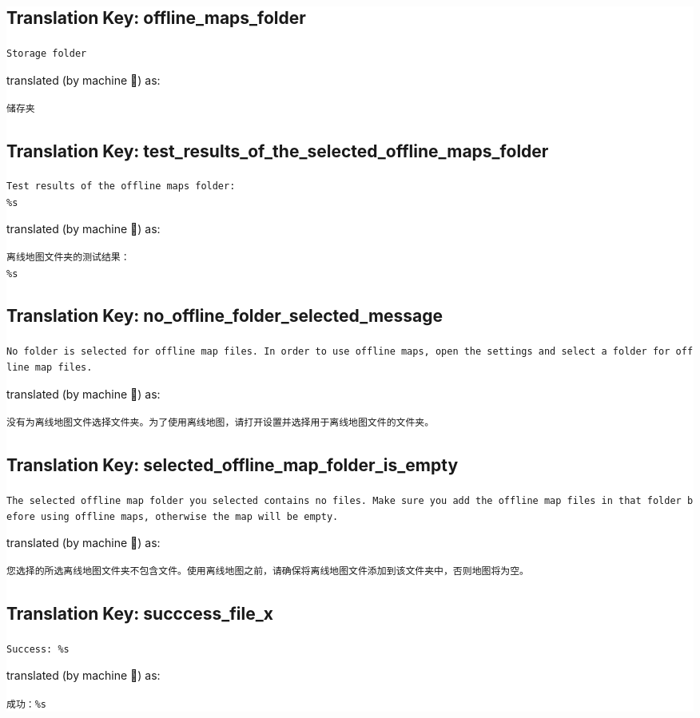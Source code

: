 
## Translation Key: offline_maps_folder
```
Storage folder
```
translated (by machine 🤖) as:
```
储存夹
```


## Translation Key: test_results_of_the_selected_offline_maps_folder
```
Test results of the offline maps folder:
%s
```
translated (by machine 🤖) as:
```
离线地图文件夹的测试结果：
%s
```


## Translation Key: no_offline_folder_selected_message
```
No folder is selected for offline map files. In order to use offline maps, open the settings and select a folder for offline map files.
```
translated (by machine 🤖) as:
```
没有为离线地图文件选择文件夹。为了使用离线地图，请打开设置并选择用于离线地图文件的文件夹。
```


## Translation Key: selected_offline_map_folder_is_empty
```
The selected offline map folder you selected contains no files. Make sure you add the offline map files in that folder before using offline maps, otherwise the map will be empty.
```
translated (by machine 🤖) as:
```
您选择的所选离线地图文件夹不包含文件。使用离线地图之前，请确保将离线地图文件添加到该文件夹中，否则地图将为空。
```


## Translation Key: succcess_file_x
```
Success: %s
```
translated (by machine 🤖) as:
```
成功：%s
```
